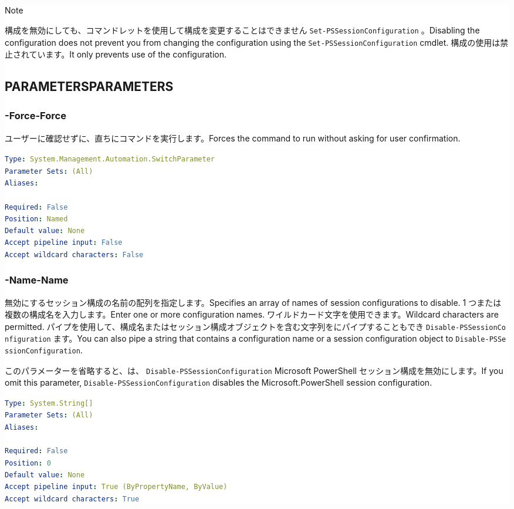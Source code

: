> [!NOTE]
> <span data-ttu-id="d9da8-128">構成を無効にしても、コマンドレットを使用して構成を変更することはできません `Set-PSSessionConfiguration` 。</span><span class="sxs-lookup"><span data-stu-id="d9da8-128">Disabling the configuration does not prevent you from changing the configuration using the `Set-PSSessionConfiguration` cmdlet.</span></span> <span data-ttu-id="d9da8-129">構成の使用は禁止されています。</span><span class="sxs-lookup"><span data-stu-id="d9da8-129">It only prevents use of the configuration.</span></span>

## <span data-ttu-id="d9da8-130">PARAMETERS</span><span class="sxs-lookup"><span data-stu-id="d9da8-130">PARAMETERS</span></span>

### <span data-ttu-id="d9da8-131">-Force</span><span class="sxs-lookup"><span data-stu-id="d9da8-131">-Force</span></span>

<span data-ttu-id="d9da8-132">ユーザーに確認せずに、直ちにコマンドを実行します。</span><span class="sxs-lookup"><span data-stu-id="d9da8-132">Forces the command to run without asking for user confirmation.</span></span>

```yaml
Type: System.Management.Automation.SwitchParameter
Parameter Sets: (All)
Aliases:

Required: False
Position: Named
Default value: None
Accept pipeline input: False
Accept wildcard characters: False
```

### <span data-ttu-id="d9da8-133">-Name</span><span class="sxs-lookup"><span data-stu-id="d9da8-133">-Name</span></span>

<span data-ttu-id="d9da8-134">無効にするセッション構成の名前の配列を指定します。</span><span class="sxs-lookup"><span data-stu-id="d9da8-134">Specifies an array of names of session configurations to disable.</span></span> <span data-ttu-id="d9da8-135">1 つまたは複数の構成名を入力します。</span><span class="sxs-lookup"><span data-stu-id="d9da8-135">Enter one or more configuration names.</span></span> <span data-ttu-id="d9da8-136">ワイルドカード文字を使用できます。</span><span class="sxs-lookup"><span data-stu-id="d9da8-136">Wildcard characters are permitted.</span></span> <span data-ttu-id="d9da8-137">パイプを使用して、構成名またはセッション構成オブジェクトを含む文字列をにパイプすることもでき `Disable-PSSessionConfiguration` ます。</span><span class="sxs-lookup"><span data-stu-id="d9da8-137">You can also pipe a string that contains a configuration name or a session configuration object to `Disable-PSSessionConfiguration`.</span></span>

<span data-ttu-id="d9da8-138">このパラメーターを省略すると、は、 `Disable-PSSessionConfiguration` Microsoft PowerShell セッション構成を無効にします。</span><span class="sxs-lookup"><span data-stu-id="d9da8-138">If you omit this parameter, `Disable-PSSessionConfiguration` disables the Microsoft.PowerShell session configuration.</span></span>

```yaml
Type: System.String[]
Parameter Sets: (All)
Aliases:

Required: False
Position: 0
Default value: None
Accept pipeline input: True (ByPropertyName, ByValue)
Accept wildcard characters: True
```
